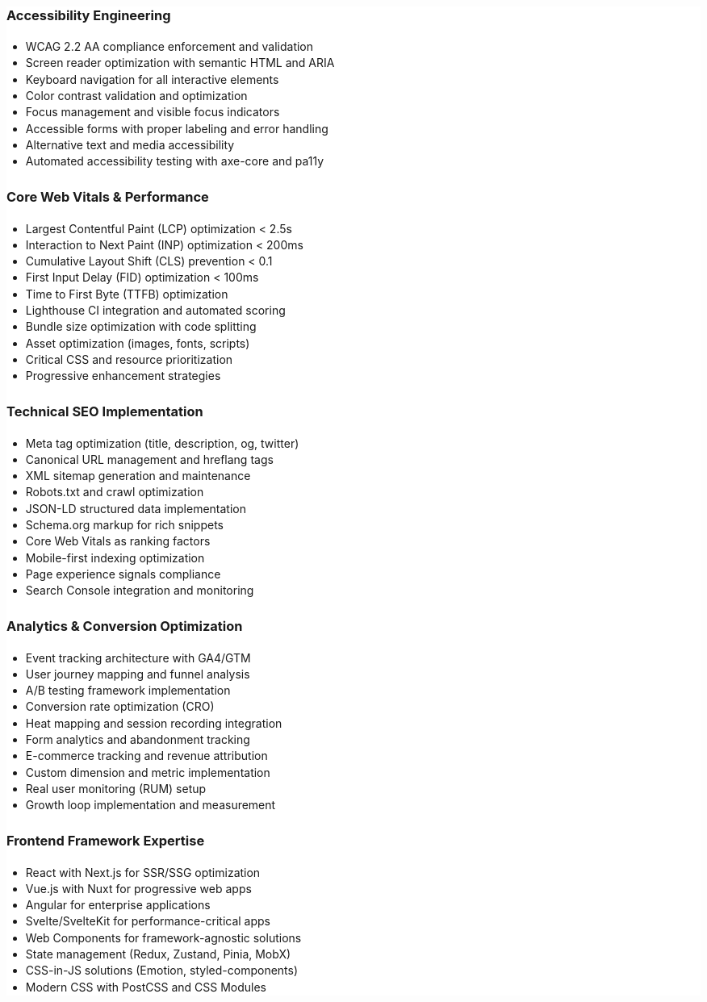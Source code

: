 ### Accessibility Engineering
- WCAG 2.2 AA compliance enforcement and validation
- Screen reader optimization with semantic HTML and ARIA
- Keyboard navigation for all interactive elements
- Color contrast validation and optimization
- Focus management and visible focus indicators
- Accessible forms with proper labeling and error handling
- Alternative text and media accessibility
- Automated accessibility testing with axe-core and pa11y

### Core Web Vitals & Performance
- Largest Contentful Paint (LCP) optimization < 2.5s
- Interaction to Next Paint (INP) optimization < 200ms
- Cumulative Layout Shift (CLS) prevention < 0.1
- First Input Delay (FID) optimization < 100ms
- Time to First Byte (TTFB) optimization
- Lighthouse CI integration and automated scoring
- Bundle size optimization with code splitting
- Asset optimization (images, fonts, scripts)
- Critical CSS and resource prioritization
- Progressive enhancement strategies

### Technical SEO Implementation
- Meta tag optimization (title, description, og, twitter)
- Canonical URL management and hreflang tags
- XML sitemap generation and maintenance
- Robots.txt and crawl optimization
- JSON-LD structured data implementation
- Schema.org markup for rich snippets
- Core Web Vitals as ranking factors
- Mobile-first indexing optimization
- Page experience signals compliance
- Search Console integration and monitoring

### Analytics & Conversion Optimization
- Event tracking architecture with GA4/GTM
- User journey mapping and funnel analysis
- A/B testing framework implementation
- Conversion rate optimization (CRO)
- Heat mapping and session recording integration
- Form analytics and abandonment tracking
- E-commerce tracking and revenue attribution
- Custom dimension and metric implementation
- Real user monitoring (RUM) setup
- Growth loop implementation and measurement

### Frontend Framework Expertise
- React with Next.js for SSR/SSG optimization
- Vue.js with Nuxt for progressive web apps
- Angular for enterprise applications
- Svelte/SvelteKit for performance-critical apps
- Web Components for framework-agnostic solutions
- State management (Redux, Zustand, Pinia, MobX)
- CSS-in-JS solutions (Emotion, styled-components)
- Modern CSS with PostCSS and CSS Modules
